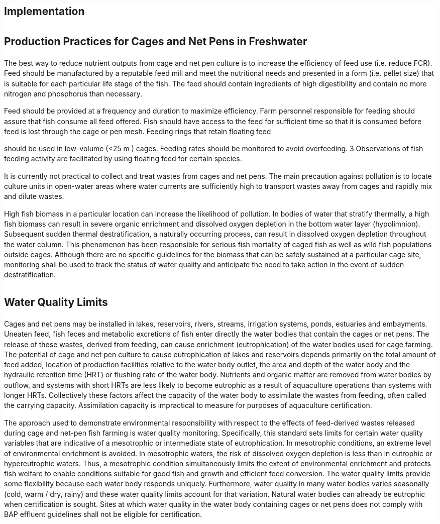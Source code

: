 ## Implementation

## Production Practices for Cages and Net Pens in Freshwater

The best way to reduce nutrient outputs from cage and net pen culture is to increase the efficiency of feed use (i.e. reduce FCR). Feed should be manufactured by a reputable feed mill and meet the nutritional needs and presented in a form (i.e. pellet size) that is suitable for each particular life stage of the fish. The feed should contain ingredients of high digestibility and contain no more nitrogen and phosphorus than necessary.

Feed should be provided at a frequency and duration to maximize efficiency. Farm personnel responsible for feeding should assure that fish consume all feed offered. Fish should have access to the feed for sufficient time so that it is consumed before feed is lost through the cage or pen mesh. Feeding rings that retain floating feed

should  be  used  in  low-volume  (&lt;25  m )  cages.  Feeding  rates  should  be  monitored  to  avoid  overfeeding. 3 Observations of fish feeding activity are facilitated by using floating feed for certain species.

It is currently not practical to collect and treat wastes from cages and net pens. The main precaution against pollution  is  to  locate  culture  units  in  open-water  areas  where  water  currents  are  sufficiently  high  to  transport wastes away from cages and rapidly mix and dilute wastes.

High fish biomass in a particular location can increase the likelihood of pollution. In bodies of water that stratify thermally, a high fish biomass can result in severe organic enrichment and dissolved oxygen depletion in the bottom water layer (hypolimnion). Subsequent sudden thermal destratification, a naturally occurring process, can result in dissolved oxygen depletion throughout the water column. This phenomenon has been responsible for serious fish mortality of caged fish as well as wild fish populations outside cages. Although there are no specific guidelines for the biomass that can be safely sustained at a particular cage site, monitoring shall be used to track the status of water quality and anticipate the need to take action in the event of sudden destratification.

## Water Quality Limits

Cages and net pens may be installed in lakes, reservoirs, rivers, streams, irrigation systems, ponds, estuaries and embayments. Uneaten feed, fish feces and metabolic excretions of fish enter directly the water bodies that contain  the  cages  or  net  pens.  The  release  of  these  wastes,  derived  from  feeding,  can  cause  enrichment (eutrophication) of the water bodies used for cage farming. The potential of cage and net pen culture to cause eutrophication of lakes and reservoirs depends primarily on the total amount of feed added, location of production facilities relative to the water body outlet, the area and depth of the water body and the hydraulic retention time (HRT) or flushing rate of the water body. Nutrients and organic matter are removed from water bodies by outflow, and systems with short HRTs are less likely to become eutrophic as a result of aquaculture operations than systems with longer HRTs. Collectively these factors affect the capacity of the water body to assimilate the wastes from feeding,  often  called  the  carrying  capacity.  Assimilation  capacity  is  impractical  to  measure  for  purposes  of aquaculture certification.

The approach used to demonstrate environmental responsibility with respect to the effects of feed-derived wastes released during cage and net-pen fish farming is water quality monitoring. Specifically, this standard sets limits for certain water quality variables that are indicative of a mesotrophic or intermediate state of eutrophication. In mesotrophic conditions, an extreme level of environmental enrichment is avoided. In mesotrophic waters, the risk of dissolved oxygen depletion is less than in eutrophic or hypereutrophic waters. Thus, a mesotrophic condition simultaneously  limits  the  extent  of  environmental  enrichment  and  protects  fish  welfare  to  enable  conditions suitable for good fish and growth and efficient feed conversion. The water quality limits provide some flexibility because each water body responds uniquely. Furthermore, water quality in many water bodies varies seasonally (cold, warm / dry, rainy) and these water quality limits account for that variation. Natural water bodies can already be eutrophic when certification is sought. Sites at which water quality in the water body containing cages or net pens does not comply with BAP effluent guidelines shall not be eligible for certification.
